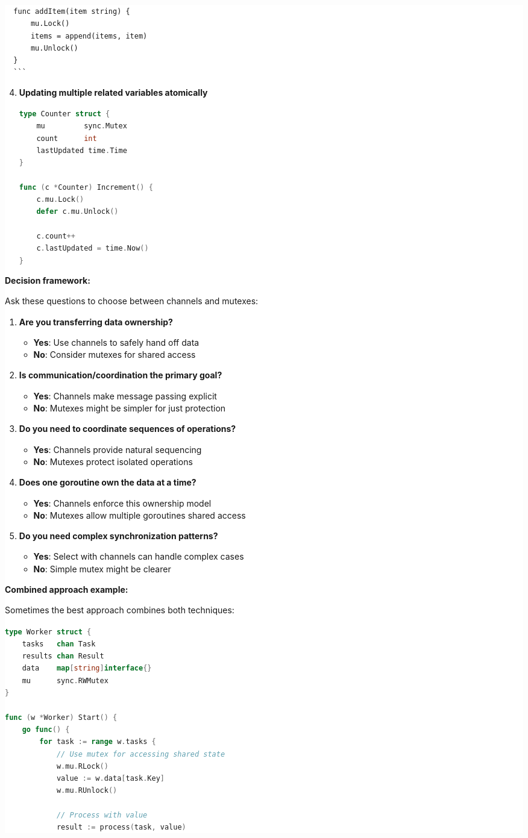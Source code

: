       func addItem(item string) {
          mu.Lock()
          items = append(items, item)
          mu.Unlock()
      }
      ```

   4. **Updating multiple related variables atomically**
      ```go
      type Counter struct {
          mu         sync.Mutex
          count      int
          lastUpdated time.Time
      }
      
      func (c *Counter) Increment() {
          c.mu.Lock()
          defer c.mu.Unlock()
          
          c.count++
          c.lastUpdated = time.Now()
      }
      ```

   **Decision framework:**

   Ask these questions to choose between channels and mutexes:

   1. **Are you transferring data ownership?**
      - **Yes**: Use channels to safely hand off data
      - **No**: Consider mutexes for shared access

   2. **Is communication/coordination the primary goal?**
      - **Yes**: Channels make message passing explicit
      - **No**: Mutexes might be simpler for just protection

   3. **Do you need to coordinate sequences of operations?**
      - **Yes**: Channels provide natural sequencing
      - **No**: Mutexes protect isolated operations

   4. **Does one goroutine own the data at a time?**
      - **Yes**: Channels enforce this ownership model
      - **No**: Mutexes allow multiple goroutines shared access

   5. **Do you need complex synchronization patterns?**
      - **Yes**: Select with channels can handle complex cases
      - **No**: Simple mutex might be clearer

   **Combined approach example:**

   Sometimes the best approach combines both techniques:

   ```go
   type Worker struct {
       tasks   chan Task
       results chan Result
       data    map[string]interface{}
       mu      sync.RWMutex
   }
   
   func (w *Worker) Start() {
       go func() {
           for task := range w.tasks {
               // Use mutex for accessing shared state
               w.mu.RLock()
               value := w.data[task.Key]
               w.mu.RUnlock()
               
               // Process with value
               result := process(task, value)
   ```